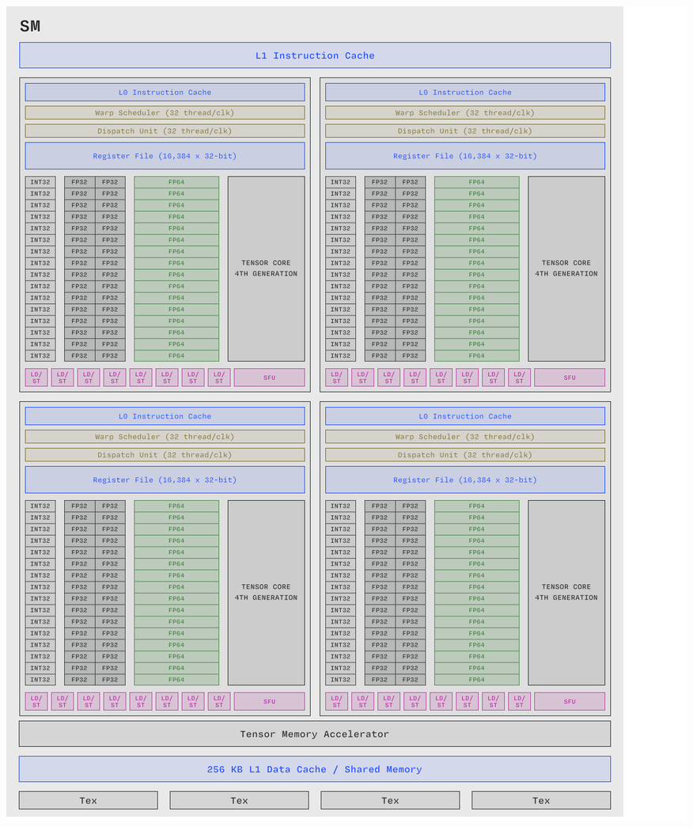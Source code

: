 ![The internal architecture of an H100 SM. Special Function Units are shown in maroon, along with the [Load/Store Units](#load-store-unit). Modified from NVIDIA's [H100 white paper](https://resources.nvidia.com/en-us-tensor-core).](dist/diagrams/light-gh100-sm.png)
